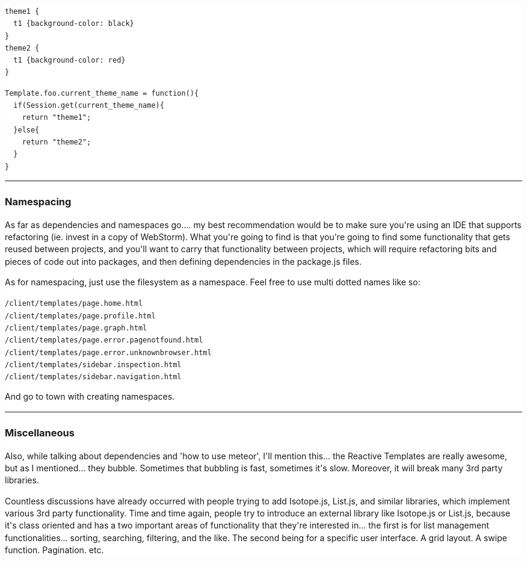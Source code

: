 ````
theme1 {
  t1 {background-color: black}
}
theme2 {
  t1 {background-color: red}
}
````

````
Template.foo.current_theme_name = function(){
  if(Session.get(current_theme_name){
    return "theme1";
  }else{
    return "theme2";
  }
}
````







------------------------------------------------------------------
### Namespacing

As far as dependencies and namespaces go....  my best recommendation would be to make sure you're using an IDE that supports refactoring (ie. invest in a copy of WebStorm).  What you're going to find is that you're going to find some functionality that gets reused between projects, and you'll want to carry that functionality between projects, which will require refactoring bits and pieces of code out into packages, and then defining dependencies in the package.js files.  

As for namespacing, just use the filesystem as a namespace.  Feel free to use multi dotted names like so:

````
/client/templates/page.home.html
/client/templates/page.profile.html
/client/templates/page.graph.html
/client/templates/page.error.pagenotfound.html
/client/templates/page.error.unknownbrowser.html
/client/templates/sidebar.inspection.html
/client/templates/sidebar.navigation.html
````

And go to town with creating namespaces.


------------------------------------------------------------------
### Miscellaneous

Also, while talking about dependencies and 'how to use meteor', I'll mention this...  the Reactive Templates are really awesome, but as I mentioned... they bubble.  Sometimes that bubbling is fast, sometimes it's slow.  Moreover, it will break many 3rd party libraries.  

Countless discussions have already occurred with people trying to add Isotope.js, List.js, and similar libraries, which implement various 3rd party functionality.  Time and time again, people try to introduce an external library like Isotope.js or List.js, because it's class oriented and has a two important areas of functionality that they're interested in...  the first is for list management functionalities... sorting, searching, filtering, and the like.  The second being for a specific user interface.  A grid layout.  A swipe function.  Pagination.  etc.  

